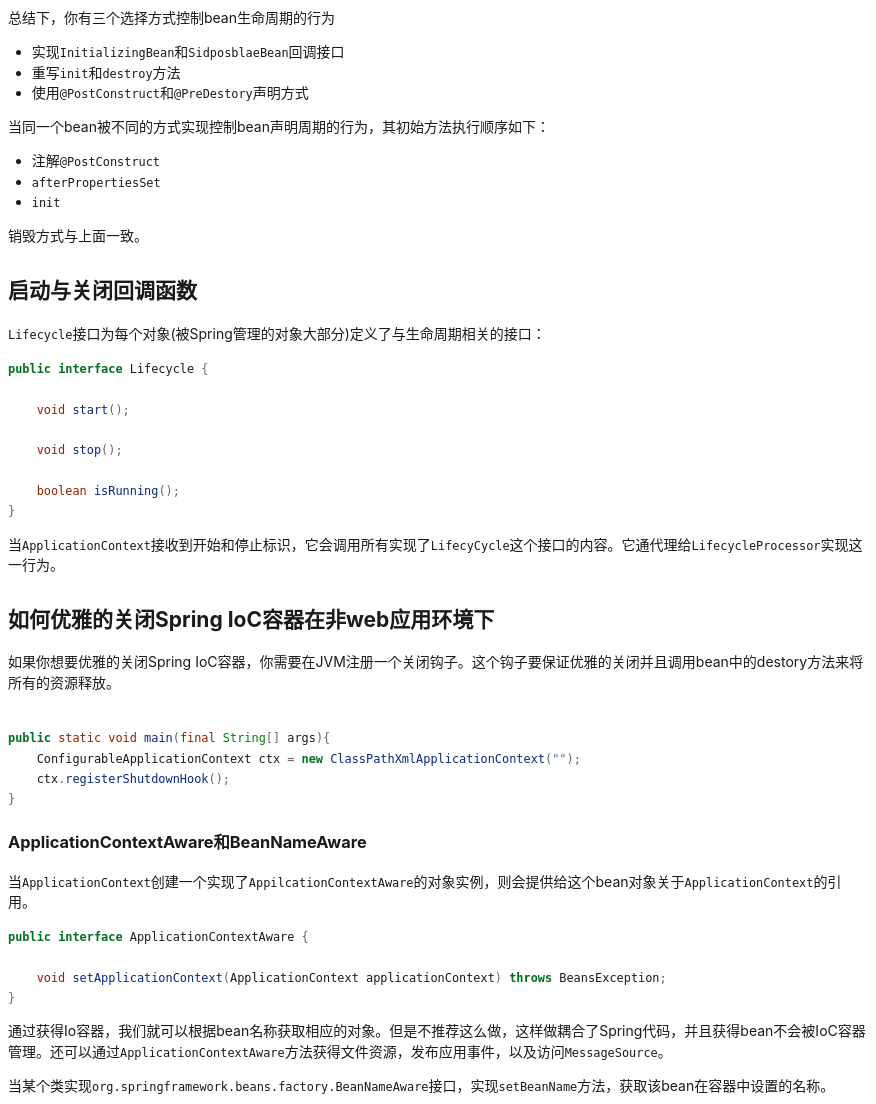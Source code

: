 总结下，你有三个选择方式控制bean生命周期的行为
* 实现`InitializingBean`和`SidposblaeBean`回调接口
* 重写`init`和`destroy`方法
* 使用`@PostConstruct`和`@PreDestory`声明方式

当同一个bean被不同的方式实现控制bean声明周期的行为，其初始方法执行顺序如下：
* 注解`@PostConstruct`
* `afterPropertiesSet`
* `init`

销毁方式与上面一致。

## 启动与关闭回调函数
`Lifecycle`接口为每个对象(被Spring管理的对象大部分)定义了与生命周期相关的接口：

```java
public interface Lifecycle {

    void start();

    void stop();

    boolean isRunning();
}
```
当`ApplicationContext`接收到开始和停止标识，它会调用所有实现了`LifecyCycle`这个接口的内容。它通代理给`LifecycleProcessor`实现这一行为。

## 如何优雅的关闭Spring IoC容器在非web应用环境下

如果你想要优雅的关闭Spring IoC容器，你需要在JVM注册一个关闭钩子。这个钩子要保证优雅的关闭并且调用bean中的destory方法来将所有的资源释放。

```java

public static void main(final String[] args){
    ConfigurableApplicationContext ctx = new ClassPathXmlApplicationContext("");
    ctx.registerShutdownHook();
}

```

### ApplicationContextAware和BeanNameAware

当`ApplicationContext`创建一个实现了`AppilcationContextAware`的对象实例，则会提供给这个bean对象关于`ApplicationContext`的引用。
```java
public interface ApplicationContextAware {

    void setApplicationContext(ApplicationContext applicationContext) throws BeansException;
}
```
通过获得Io容器，我们就可以根据bean名称获取相应的对象。但是不推荐这么做，这样做耦合了Spring代码，并且获得bean不会被IoC容器管理。还可以通过`ApplicationContextAware`方法获得文件资源，发布应用事件，以及访问`MessageSource`。

当某个类实现`org.springframework.beans.factory.BeanNameAware`接口，实现`setBeanName`方法，获取该bean在容器中设置的名称。
